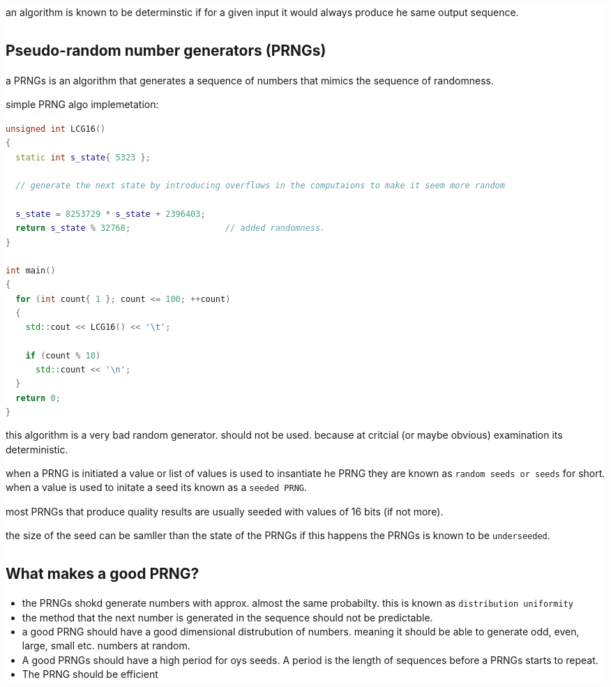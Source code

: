 an algorithm is known to be determinstic if for a given input it would always produce he same output sequence.

Pseudo-random number generators (PRNGs)
-----------------------------------------------
a PRNGs is an algorithm that generates a sequence of numbers that mimics the sequence of randomness.

simple PRNG algo implemetation:
```cpp
unsigned int LCG16()
{
  static int s_state{ 5323 };

  // generate the next state by introducing overflows in the computaions to make it seem more random

  s_state = 8253729 * s_state + 2396403;
  return s_state % 32768;                   // added randomness.
}

int main()
{
  for (int count{ 1 }; count <= 100; ++count)
  {
    std::cout << LCG16() << '\t';

    if (count % 10)
      std::count << '\n';
  }
  return 0;
}
```

this algorithm is a very bad random generator. should not be used. because at critcial (or maybe obvious) examination its deterministic.

when a PRNG is initiated a value or list of values is used to insantiate he PRNG they are known as `random seeds or seeds` for short.
when a value is used to initate a seed its known as a `seeded PRNG`.

most PRNGs that produce quality results are usually seeded with values of 16 bits (if not more).

the size of the seed can be samller than the state of the PRNGs if this happens the PRNGs is known to be `underseeded`.

What makes a good PRNG?
-----------------------------------------------
- the PRNGs shokd generate numbers with approx. almost the same probabilty. this is known as `distribution uniformity`
- the method that the next number is generated in the sequence should not be predictable.
- a good PRNG should have a good dimensional distrubution of numbers. meaning it should be able to generate odd, even, large, small etc. numbers at random.
- A good PRNGs should have a high period for oys seeds. A period is the length of sequences before a PRNGs starts to repeat.
- The PRNG should be efficient
